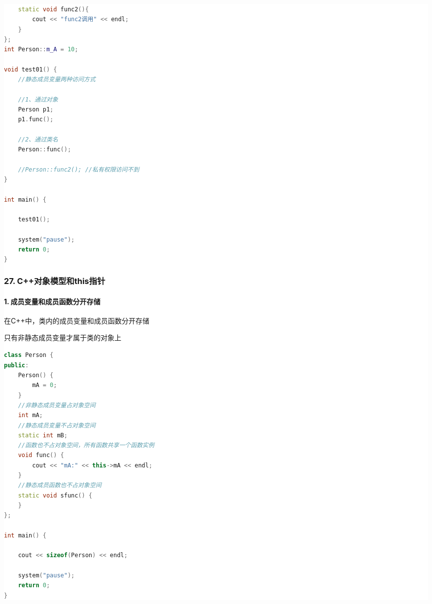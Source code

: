 ```cpp
	static void func2(){
		cout << "func2调用" << endl;
	}
};
int Person::m_A = 10;

void test01() {
	//静态成员变量两种访问方式

	//1、通过对象
	Person p1;
	p1.func();

	//2、通过类名
	Person::func();

	//Person::func2(); //私有权限访问不到
}

int main() {

	test01();

	system("pause");
	return 0;
}
```

### 27. C++对象模型和this指针
#### 1. 成员变量和成员函数分开存储

在C++中，类内的成员变量和成员函数分开存储

只有非静态成员变量才属于类的对象上

```cpp
class Person {
public:
	Person() {
		mA = 0;
	}
	//非静态成员变量占对象空间
	int mA;
	//静态成员变量不占对象空间
	static int mB; 
	//函数也不占对象空间，所有函数共享一个函数实例
	void func() {
		cout << "mA:" << this->mA << endl;
	}
	//静态成员函数也不占对象空间
	static void sfunc() {
	}
};

int main() {

	cout << sizeof(Person) << endl;

	system("pause");
	return 0;
}
```

